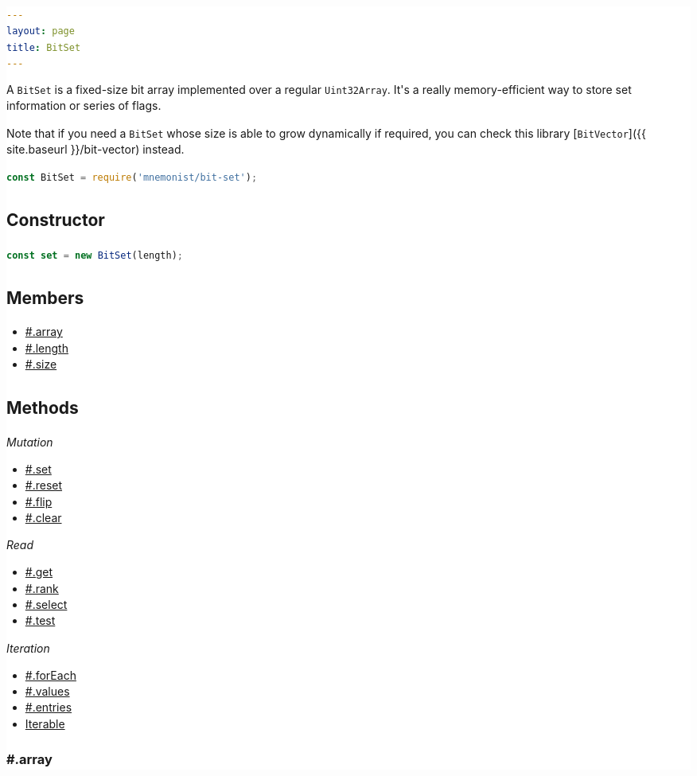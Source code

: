 ```yaml
---
layout: page
title: BitSet
---
```


A `BitSet` is a fixed-size bit array implemented over a regular `Uint32Array`. It's a really memory-efficient way to store set information or series of flags.

Note that if you need a `BitSet` whose size is able to grow dynamically if required, you can check this library [`BitVector`]({{ site.baseurl }}/bit-vector) instead.


```js
const BitSet = require('mnemonist/bit-set');
```

## Constructor

```js
const set = new BitSet(length);
```

## Members

* [#.array](#array)
* [#.length](#length)
* [#.size](#size)

## Methods

*Mutation*

* [#.set](#set)
* [#.reset](#reset)
* [#.flip](#flip)
* [#.clear](#clear)

*Read*

* [#.get](#get)
* [#.rank](#rank)
* [#.select](#select)
* [#.test](#test)

*Iteration*

* [#.forEach](#foreach)
* [#.values](#values)
* [#.entries](#entries)
* [Iterable](#iterable)

### #.array
